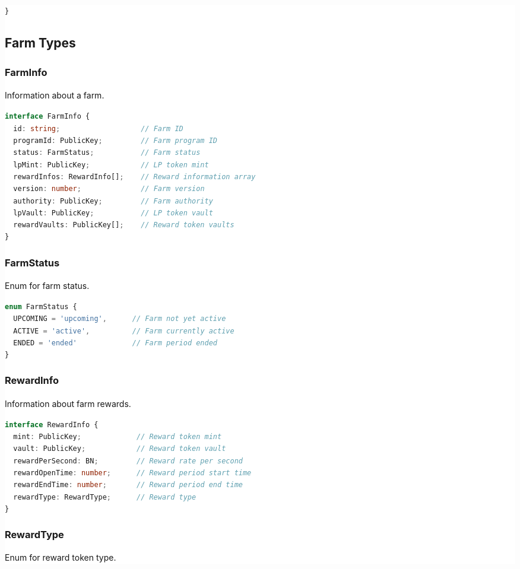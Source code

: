```typescript
}
```

## Farm Types

### FarmInfo

Information about a farm.

```typescript
interface FarmInfo {
  id: string;                   // Farm ID
  programId: PublicKey;         // Farm program ID
  status: FarmStatus;           // Farm status
  lpMint: PublicKey;            // LP token mint
  rewardInfos: RewardInfo[];    // Reward information array
  version: number;              // Farm version
  authority: PublicKey;         // Farm authority
  lpVault: PublicKey;           // LP token vault
  rewardVaults: PublicKey[];    // Reward token vaults
}
```

### FarmStatus

Enum for farm status.

```typescript
enum FarmStatus {
  UPCOMING = 'upcoming',      // Farm not yet active
  ACTIVE = 'active',          // Farm currently active
  ENDED = 'ended'             // Farm period ended
}
```

### RewardInfo

Information about farm rewards.

```typescript
interface RewardInfo {
  mint: PublicKey;             // Reward token mint
  vault: PublicKey;            // Reward token vault
  rewardPerSecond: BN;         // Reward rate per second
  rewardOpenTime: number;      // Reward period start time
  rewardEndTime: number;       // Reward period end time
  rewardType: RewardType;      // Reward type
}
```

### RewardType

Enum for reward token type.
